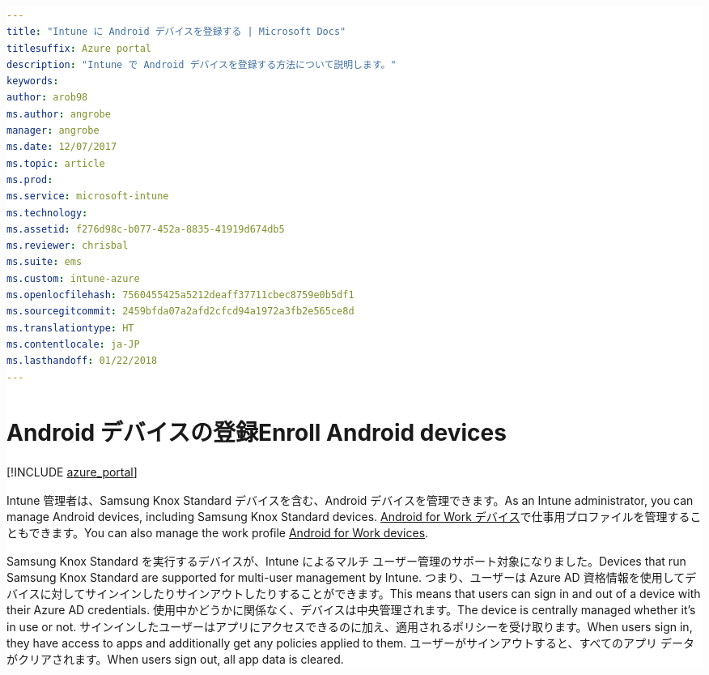 ```yaml
---
title: "Intune に Android デバイスを登録する | Microsoft Docs"
titlesuffix: Azure portal
description: "Intune で Android デバイスを登録する方法について説明します。"
keywords: 
author: arob98
ms.author: angrobe
manager: angrobe
ms.date: 12/07/2017
ms.topic: article
ms.prod: 
ms.service: microsoft-intune
ms.technology: 
ms.assetid: f276d98c-b077-452a-8835-41919d674db5
ms.reviewer: chrisbal
ms.suite: ems
ms.custom: intune-azure
ms.openlocfilehash: 7560455425a5212deaff37711cbec8759e0b5df1
ms.sourcegitcommit: 2459bfda07a2afd2cfcd94a1972a3fb2e565ce8d
ms.translationtype: HT
ms.contentlocale: ja-JP
ms.lasthandoff: 01/22/2018
---
```

# <a name="enroll-android-devices"></a><span data-ttu-id="8e7a5-103">Android デバイスの登録</span><span class="sxs-lookup"><span data-stu-id="8e7a5-103">Enroll Android devices</span></span>

[!INCLUDE [azure_portal](./includes/azure_portal.md)]

<span data-ttu-id="8e7a5-104">Intune 管理者は、Samsung Knox Standard デバイスを含む、Android デバイスを管理できます。</span><span class="sxs-lookup"><span data-stu-id="8e7a5-104">As an Intune administrator, you can manage Android devices, including Samsung Knox Standard devices.</span></span> <span data-ttu-id="8e7a5-105">[Android for Work デバイス](#enable-enrollment-of-android-for-work-devices)で仕事用プロファイルを管理することもできます。</span><span class="sxs-lookup"><span data-stu-id="8e7a5-105">You can also manage the work profile [Android for Work devices](#enable-enrollment-of-android-for-work-devices).</span></span>

<span data-ttu-id="8e7a5-106">Samsung Knox Standard を実行するデバイスが、Intune によるマルチ ユーザー管理のサポート対象になりました。</span><span class="sxs-lookup"><span data-stu-id="8e7a5-106">Devices that run Samsung Knox Standard are supported for multi-user management by Intune.</span></span> <span data-ttu-id="8e7a5-107">つまり、ユーザーは Azure AD 資格情報を使用してデバイスに対してサインインしたりサインアウトしたりすることができます。</span><span class="sxs-lookup"><span data-stu-id="8e7a5-107">This means that users can sign in and out of a device with their Azure AD credentials.</span></span> <span data-ttu-id="8e7a5-108">使用中かどうかに関係なく、デバイスは中央管理されます。</span><span class="sxs-lookup"><span data-stu-id="8e7a5-108">The device is centrally managed whether it’s in use or not.</span></span> <span data-ttu-id="8e7a5-109">サインインしたユーザーはアプリにアクセスできるのに加え、適用されるポリシーを受け取ります。</span><span class="sxs-lookup"><span data-stu-id="8e7a5-109">When users sign in, they have access to apps and additionally get any policies applied to them.</span></span> <span data-ttu-id="8e7a5-110">ユーザーがサインアウトすると、すべてのアプリ データがクリアされます。</span><span class="sxs-lookup"><span data-stu-id="8e7a5-110">When users sign out, all app data is cleared.</span></span>
